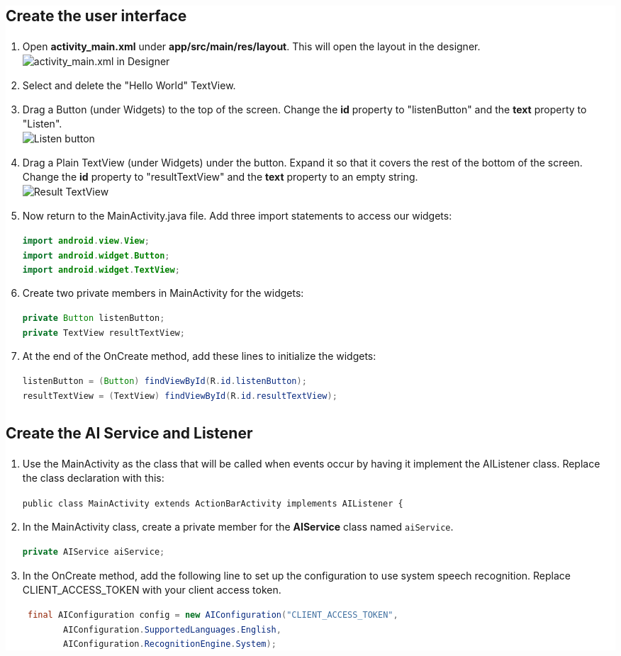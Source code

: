 ## Create the user interface
1. Open **activity_main.xml** under **app/src/main/res/layout**. This will open the layout in the designer.<br/>![activity_main.xml in Designer](docs/images/LayoutDesigner.png)
2. Select and delete the "Hello World" TextView.
3. Drag a Button (under Widgets) to the top of the screen. Change the **id** property to "listenButton" and the **text** property to "Listen".<br/>![Listen button](docs/images/ListenButton.png)
4. Drag a Plain TextView (under Widgets) under the button. Expand it so that it covers the rest of the bottom of the screen. Change the **id** property to "resultTextView" and the **text** property to an empty string.<br/>![Result TextView](docs/images/ResultViewText.png)
6. Now return to the MainActivity.java file. Add three import statements to access our widgets:
    
    ```java
    import android.view.View;
    import android.widget.Button;
    import android.widget.TextView;
    ```
    
7. Create two private members in MainActivity for the widgets:
   
    ```java
    private Button listenButton;
    private TextView resultTextView;
    ```
    
8. At the end of the OnCreate method, add these lines to initialize the widgets:
    
    ```java
    listenButton = (Button) findViewById(R.id.listenButton);
    resultTextView = (TextView) findViewById(R.id.resultTextView);
    ```
    
## Create the AI Service and Listener

1. Use the MainActivity as the class that will be called when events occur by having it implement the AIListener class. Replace the class declaration with this:
    
    ```
    public class MainActivity extends ActionBarActivity implements AIListener {
    ```
    
2. In the MainActivity class, create a private member for the **AIService** class named `aiService`.
    
    ```java
    private AIService aiService;
    ```
    
3. In the OnCreate method, add the following line to set up the configuration to use system speech recognition. Replace CLIENT_ACCESS_TOKEN with your client access token. 
    
    ```java
     final AIConfiguration config = new AIConfiguration("CLIENT_ACCESS_TOKEN",
            AIConfiguration.SupportedLanguages.English,
            AIConfiguration.RecognitionEngine.System);
    ```
    